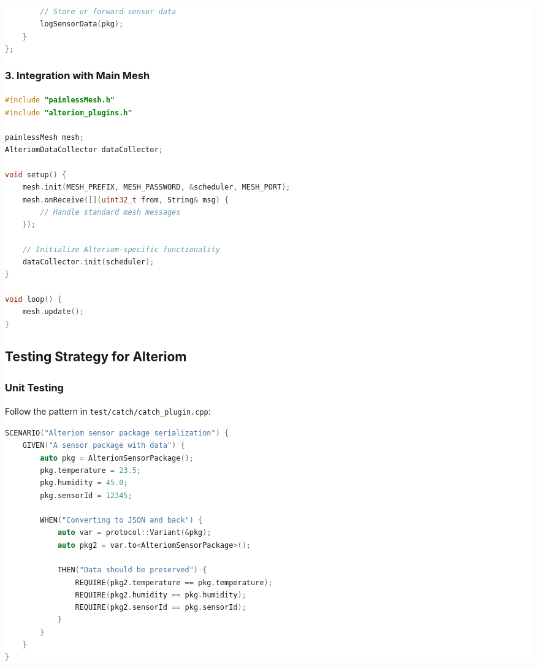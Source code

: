 ```cpp
        // Store or forward sensor data
        logSensorData(pkg);
    }
};
```

### 3. Integration with Main Mesh

```cpp
#include "painlessMesh.h"
#include "alteriom_plugins.h"

painlessMesh mesh;
AlteriomDataCollector dataCollector;

void setup() {
    mesh.init(MESH_PREFIX, MESH_PASSWORD, &scheduler, MESH_PORT);
    mesh.onReceive([](uint32_t from, String& msg) {
        // Handle standard mesh messages
    });
    
    // Initialize Alteriom-specific functionality
    dataCollector.init(scheduler);
}

void loop() {
    mesh.update();
}
```

## Testing Strategy for Alteriom

### Unit Testing
Follow the pattern in `test/catch/catch_plugin.cpp`:

```cpp
SCENARIO("Alteriom sensor package serialization") {
    GIVEN("A sensor package with data") {
        auto pkg = AlteriomSensorPackage();
        pkg.temperature = 23.5;
        pkg.humidity = 45.0;
        pkg.sensorId = 12345;
        
        WHEN("Converting to JSON and back") {
            auto var = protocol::Variant(&pkg);
            auto pkg2 = var.to<AlteriomSensorPackage>();
            
            THEN("Data should be preserved") {
                REQUIRE(pkg2.temperature == pkg.temperature);
                REQUIRE(pkg2.humidity == pkg.humidity);
                REQUIRE(pkg2.sensorId == pkg.sensorId);
            }
        }
    }
}
```

